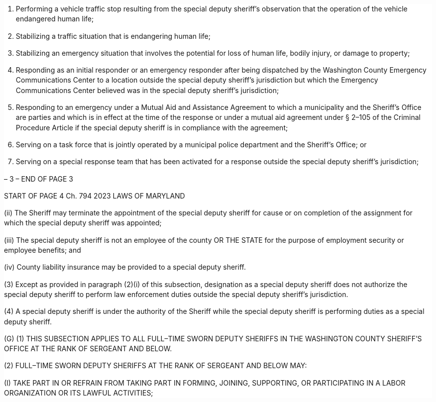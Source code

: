 1. Performing a vehicle traffic stop resulting from the special
deputy sheriff’s observation that the operation of the vehicle endangered human life;

2. Stabilizing a traffic situation that is endangering human
life;

3. Stabilizing an emergency situation that involves the
potential for loss of human life, bodily injury, or damage to property;

4. Responding as an initial responder or an emergency
responder after being dispatched by the Washington County Emergency Communications
Center to a location outside the special deputy sheriff’s jurisdiction but which the
Emergency Communications Center believed was in the special deputy sheriff’s
jurisdiction;

5. Responding to an emergency under a Mutual Aid and
Assistance Agreement to which a municipality and the Sheriff’s Office are parties and
which is in effect at the time of the response or under a mutual aid agreement under §
2–105 of the Criminal Procedure Article if the special deputy sheriff is in compliance with
the agreement;

6. Serving on a task force that is jointly operated by a
municipal police department and the Sheriff’s Office; or

7. Serving on a special response team that has been activated
for a response outside the special deputy sheriff’s jurisdiction;

– 3 –
END OF PAGE 3

START OF PAGE 4
Ch. 794 2023 LAWS OF MARYLAND

(ii) The Sheriff may terminate the appointment of the special deputy
sheriff for cause or on completion of the assignment for which the special deputy sheriff
was appointed;

(iii) The special deputy sheriff is not an employee of the county OR
THE STATE for the purpose of employment security or employee benefits; and

(iv) County liability insurance may be provided to a special deputy
sheriff.

(3) Except as provided in paragraph (2)(i) of this subsection, designation as
a special deputy sheriff does not authorize the special deputy sheriff to perform law
enforcement duties outside the special deputy sheriff’s jurisdiction.

(4) A special deputy sheriff is under the authority of the Sheriff while the
special deputy sheriff is performing duties as a special deputy sheriff.

(G) (1) THIS SUBSECTION APPLIES TO ALL FULL–TIME SWORN DEPUTY
SHERIFFS IN THE WASHINGTON COUNTY SHERIFF’S OFFICE AT THE RANK OF
SERGEANT AND BELOW.

(2) FULL–TIME SWORN DEPUTY SHERIFFS AT THE RANK OF
SERGEANT AND BELOW MAY:

(I) TAKE PART IN OR REFRAIN FROM TAKING PART IN
FORMING, JOINING, SUPPORTING, OR PARTICIPATING IN A LABOR ORGANIZATION
OR ITS LAWFUL ACTIVITIES;

